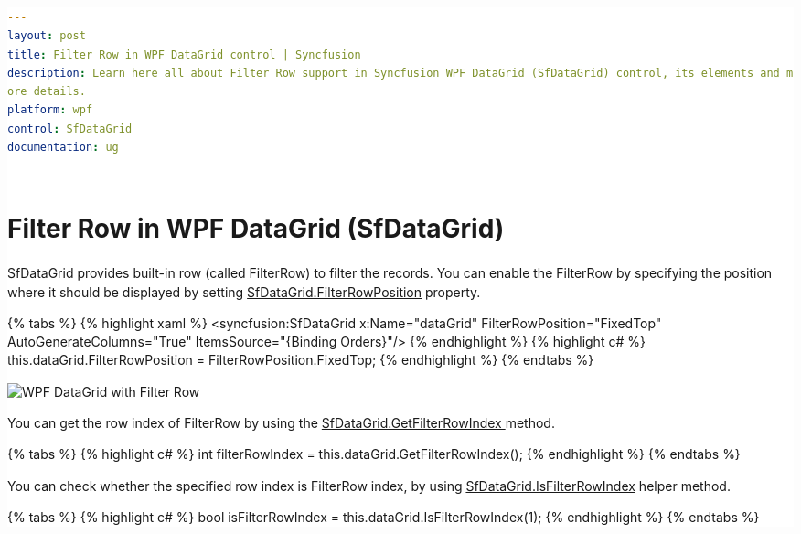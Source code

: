 ```yaml
---
layout: post
title: Filter Row in WPF DataGrid control | Syncfusion
description: Learn here all about Filter Row support in Syncfusion WPF DataGrid (SfDataGrid) control, its elements and more details.
platform: wpf
control: SfDataGrid
documentation: ug
---
```


# Filter Row in WPF DataGrid (SfDataGrid)
SfDataGrid provides built-in row (called FilterRow) to filter the records. You can enable the FilterRow by specifying the position where it should be displayed by setting [SfDataGrid.FilterRowPosition](http://help.syncfusion.com/cr/wpf/Syncfusion.UI.Xaml.Grid.FilterRowPosition.html) property.

{% tabs %}
{% highlight xaml %}
<syncfusion:SfDataGrid x:Name="dataGrid"
                       FilterRowPosition="FixedTop"
                       AutoGenerateColumns="True"
                       ItemsSource="{Binding Orders}"/>
{% endhighlight %}
{% highlight c# %}
this.dataGrid.FilterRowPosition = FilterRowPosition.FixedTop;
{% endhighlight %}
{% endtabs %}

![WPF DataGrid with Filter Row](FilterRow_images/wpf-datagrid-filter-row.png)

You can get the row index of FilterRow by using the [SfDataGrid.GetFilterRowIndex ](https://help.syncfusion.com/cr/wpf/Syncfusion.UI.Xaml.Grid.GridIndexResolver.html#Syncfusion_UI_Xaml_Grid_GridIndexResolver_GetFilterRowIndex_Syncfusion_UI_Xaml_Grid_SfDataGrid_)method.

{% tabs %}
{% highlight c# %}
int filterRowIndex = this.dataGrid.GetFilterRowIndex();
{% endhighlight %}
{% endtabs %}

You can check whether the specified row index is FilterRow index, by using [SfDataGrid.IsFilterRowIndex](https://help.syncfusion.com/cr/wpf/Syncfusion.UI.Xaml.Grid.GridIndexResolver.html#Syncfusion_UI_Xaml_Grid_GridIndexResolver_IsFilterRowIndex_Syncfusion_UI_Xaml_Grid_SfDataGrid_System_Int32_) helper method.

{% tabs %}
{% highlight c# %}
bool isFilterRowIndex = this.dataGrid.IsFilterRowIndex(1);
{% endhighlight %}
{% endtabs %}
